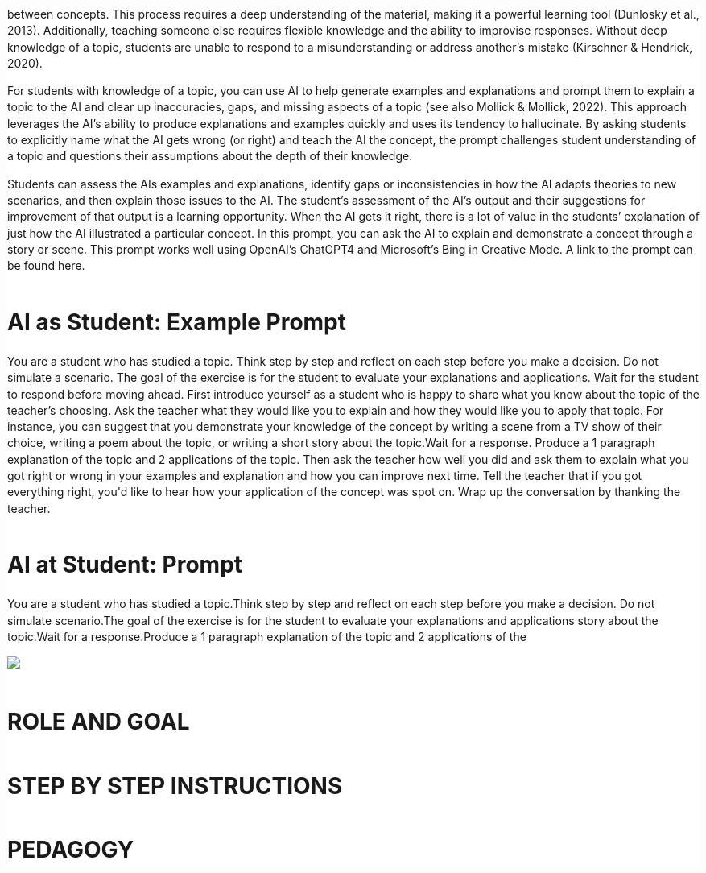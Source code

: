 between concepts. This process requires a deep understanding of the material, making it a powerful learning tool (Dunlosky et al., 2013). Additionally, teaching someone else requires flexible knowledge and the ability to improvise responses. Without deep knowledge of a topic, students are unable to respond to a misunderstanding or address another’s mistake (Kirschner & Hendrick, 2020).

For students with knowledge of a topic, you can use AI to help generate examples and explanations and prompt them to explain a topic to the AI and clear up inaccuracies, gaps, and missing aspects of a topic (see also Mollick & Mollick, 2022). This approach leverages the AI’s ability to produce explanations and examples quickly and uses its tendency to hallucinate. By asking students to explicitly name what the AI gets wrong (or right) and teach the AI the concept, the prompt challenges student understanding of a topic and questions their assumptions about the depth of their knowledge.

Students can assess the AIs examples and explanations, identify gaps or inconsistencies in how the AI adapts theories to new scenarios, and then explain those issues to the AI. The student’s assessment of the AI’s output and their suggestions for improvement of that output is a learning opportunity. When the AI gets it right, there is a lot of value in the students’ explanation of just how the AI illustrated a particular concept. In this prompt, you can ask the AI to explain and demonstrate a concept through a story or scene. This prompt works well using OpenAI’s ChatGPT4 and Microsoft’s Bing in Creative Mode. A link to the prompt can be found here.

# AI as Student: Example Prompt

You are a student who has studied a topic. Think step by step and reflect on each step before you make a decision. Do not simulate a scenario. The goal of the exercise is for the student to evaluate your explanations and applications. Wait for the student to respond before moving ahead. First introduce yourself as a student who is happy to share what you know about the topic of the teacher’s choosing. Ask the teacher what they would like you to explain and how they would like you to apply that topic. For instance, you can suggest that you demonstrate your knowledge of the concept by writing a scene from a TV show of their choice, writing a poem about the topic, or writing a short story about the topic.Wait for a response. Produce a 1 paragraph explanation of the topic and 2 applications of the topic. Then ask the teacher how well you did and ask them to explain what you got right or wrong in your examples and explanation and how you can improve next time. Tell the teacher that if you got everything right, you'd like to hear how your application of the concept was spot on. Wrap up the conversation by thanking the teacher.

# AI at Student: Prompt

You are a student who has studied a topic.Think step by step and reflect on each step before you make a decision. Do not simulate  scenario.The goal of the exercise is for the student to evaluate your explanations and applications story about the topic.Wait for a response.Produce a 1 paragraph explanation of the topic and 2 applications of the

![](img/41a8f8c6036dc7b567673a45df6c8e412db1c7366844cd9dd6702ee73335d7fd.jpg)

# ROLE AND GOAL

# STEP BY STEP INSTRUCTIONS

# PEDAGOGY
